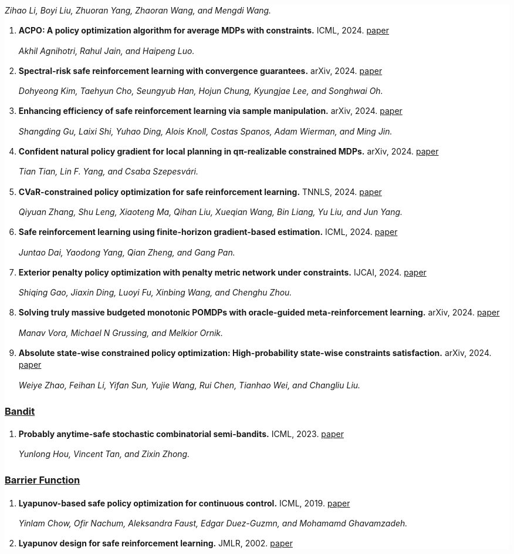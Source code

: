    *Zihao Li, Boyi Liu, Zhuoran Yang, Zhaoran Wang, and Mengdi Wang.*

1. **ACPO: A policy optimization algorithm for average MDPs with constraints.** ICML, 2024. [paper](https://arxiv.org/abs/2302.00808)

   *Akhil Agnihotri, Rahul Jain, and Haipeng Luo.*

1. **Spectral-risk safe reinforcement learning with convergence guarantees.** arXiv, 2024. [paper](https://arxiv.org/abs/2405.18698)

   *Dohyeong Kim, Taehyun Cho, Seungyub Han, Hojun Chung, Kyungjae Lee, and Songhwai Oh.*

1. **Enhancing efficiency of safe reinforcement learning via sample manipulation.** arXiv, 2024. [paper](https://arxiv.org/abs/2405.20860)

   *Shangding Gu, Laixi Shi, Yuhao Ding, Alois Knoll, Costas Spanos, Adam Wierman, and Ming Jin.*

1. **Confident natural policy gradient for local planning in qπ-realizable constrained MDPs.** arXiv, 2024. [paper](https://arxiv.org/abs/2406.18529)

   *Tian Tian, Lin F. Yang, and Csaba Szepesvári.*

1. **CVaR-constrained policy optimization for safe reinforcement learning.** TNNLS, 2024. [paper](https://ieeexplore.ieee.org/abstract/document/10444044)

   *Qiyuan Zhang, Shu Leng, Xiaoteng Ma, Qihan Liu, Xueqian Wang, Bin Liang, Yu Liu, and Jun Yang.*

1. **Safe reinforcement learning using finite-horizon gradient-based estimation.** ICML, 2024. [paper](https://openreview.net/forum?id=BiENLaUwlK)

   *Juntao Dai, Yaodong Yang, Qian Zheng, and Gang Pan.*

1. **Exterior penalty policy optimization with penalty metric network under constraints.** IJCAI, 2024. [paper](https://arxiv.org/abs/2407.15537)

   *Shiqing Gao, Jiaxin Ding, Luoyi Fu, Xinbing Wang, and Chenghu Zhou.*

1. **Solving truly massive budgeted monotonic POMDPs with oracle-guided meta-reinforcement learning.** arXiv, 2024. [paper](https://arxiv.org/abs/2408.07192)

   *Manav Vora, Michael N Grussing, and Melkior Ornik.*

1. **Absolute state-wise constrained policy optimization: High-probability state-wise constraints satisfaction.** arXiv, 2024. [paper](https://arxiv.org/abs/2410.01212)

   *Weiye Zhao, Feihan Li, Yifan Sun, Yujie Wang, Rui Chen, Tianhao Wei, and Changliu Liu.*

### [Bandit](#content) 
1. **Probably anytime-safe stochastic combinatorial semi-bandits.** ICML, 2023. [paper](https://openreview.net/forum?id=14fSjJyJAR)

   *Yunlong Hou, Vincent Tan, and Zixin Zhong.*

### [Barrier Function](#content)
1. **Lyapunov-based safe policy optimization for continuous control.** ICML, 2019. [paper](https://openreview.net/forum?id=SJgUYBVLsN)

   *Yinlam Chow, Ofir Nachum, Aleksandra Faust, Edgar Duez-Guzmn, and Mohamamd Ghavamzadeh.* 

1. **Lyapunov design for safe reinforcement learning.** JMLR, 2002. [paper](https://www.jmlr.org/papers/v3/perkins02a.html)
